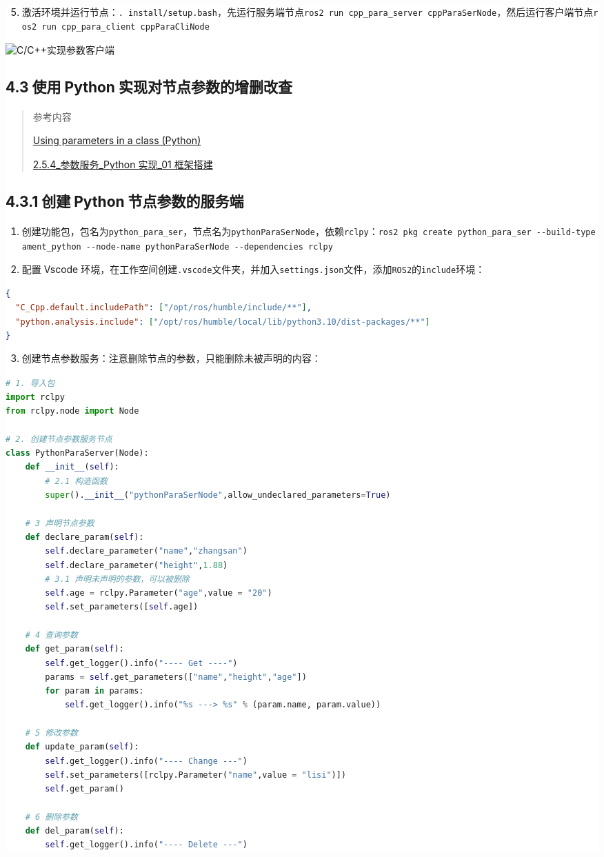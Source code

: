 5. 激活环境并运行节点：`. install/setup.bash`，先运行服务端节点`ros2 run cpp_para_server cppParaSerNode`，然后运行客户端节点`ros2 run cpp_para_client cppParaCliNode`

![C/C++实现参数客户端](/api/v1/website/image/ros2/4_cpp_params_client_result.png)

## 4.3 使用 Python 实现对节点参数的增删改查

> 参考内容
>
> [Using parameters in a class (Python)](https://docs.ros.org/en/humble/Tutorials/Beginner-Client-Libraries/Using-Parameters-In-A-Class-Python.html)
>
> [2.5.4\_参数服务\_Python 实现\_01 框架搭建](https://www.bilibili.com/video/BV1LG411E7qT)

## 4.3.1 创建 Python 节点参数的服务端

1. 创建功能包，包名为`python_para_ser`，节点名为`pythonParaSerNode`，依赖`rclpy`：`ros2 pkg create python_para_ser --build-type ament_python --node-name pythonParaSerNode --dependencies rclpy`

2. 配置 Vscode 环境，在工作空间创建`.vscode`文件夹，并加入`settings.json`文件，添加`ROS2`的`include`环境：

```json
{
  "C_Cpp.default.includePath": ["/opt/ros/humble/include/**"],
  "python.analysis.include": ["/opt/ros/humble/local/lib/python3.10/dist-packages/**"]
}
```

3. 创建节点参数服务：注意删除节点的参数，只能删除未被声明的内容：

```python
# 1. 导入包
import rclpy
from rclpy.node import Node

# 2. 创建节点参数服务节点
class PythonParaServer(Node):
    def __init__(self):
        # 2.1 构造函数
        super().__init__("pythonParaSerNode",allow_undeclared_parameters=True)

    # 3 声明节点参数
    def declare_param(self):
        self.declare_parameter("name","zhangsan")
        self.declare_parameter("height",1.88)
        # 3.1 声明未声明的参数，可以被删除
        self.age = rclpy.Parameter("age",value = "20")
        self.set_parameters([self.age])

    # 4 查询参数
    def get_param(self):
        self.get_logger().info("---- Get ----")
        params = self.get_parameters(["name","height","age"])
        for param in params:
            self.get_logger().info("%s ---> %s" % (param.name, param.value))

    # 5 修改参数
    def update_param(self):
        self.get_logger().info("---- Change ---")
        self.set_parameters([rclpy.Parameter("name",value = "lisi")])
        self.get_param()

    # 6 删除参数
    def del_param(self):
        self.get_logger().info("---- Delete ---")
```